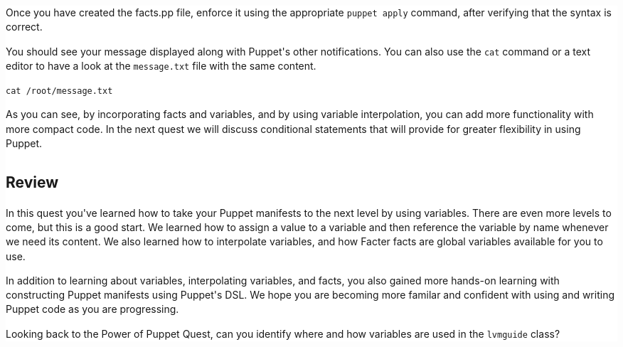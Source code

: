 Once you have created the facts.pp file, enforce it using the appropriate `puppet apply` command, after verifying that the syntax is correct. 

You should see your message displayed along with Puppet's other notifications. You can also use the `cat` command or a text editor to have a look at the `message.txt` file with the same content.

	cat /root/message.txt

As you can see, by incorporating facts and variables, and by using variable interpolation, you can add more functionality with more compact code. In the next quest we will discuss conditional statements that will provide for greater flexibility in using Puppet.

## Review

In this quest you've learned how to take your Puppet manifests to the next level by using variables. There are even more levels to come, but this is a good start. We learned how to assign a value to a variable and then reference the variable by name whenever we need its content. We also learned how to interpolate variables, and how Facter facts are global variables available for you to use.

In addition to learning about variables, interpolating variables, and facts, you also gained more hands-on learning with constructing Puppet manifests using Puppet's DSL. We hope you are becoming more familar and confident with using and writing Puppet code as you are progressing.

Looking back to the Power of Puppet Quest, can you identify where and how variables are used in the `lvmguide` class?

